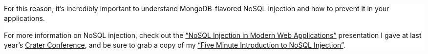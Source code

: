 For this reason, it’s incredibly important to understand MongoDB-flavored NoSQL injection and how to prevent it in your applications.

For more information on NoSQL injection, check out the [“NoSQL Injection in Modern Web Applications”](http://www.east5th.co/blog/2016/03/21/nosql-injection-in-modern-web-applications/) presentation I gave at last year’s [Crater Conference](http://conf.crater.io/), and be sure to grab a copy of my [“Five Minute Introduction to NoSQL Injection”](http://www.east5th.co/blog/2016/10/24/a-five-minute-introduction-to-nosql-injection/).

